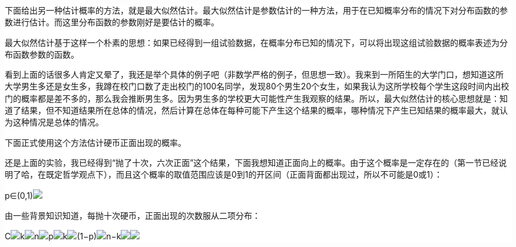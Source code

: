 


下面给出另一种估计概率的方法，就是最大似然估计。最大似然估计是参数估计的一种方法，用于在已知概率分布的情况下对分布函数的参数进行估计。而这里分布函数的参数刚好是要估计的概率。




最大似然估计基于这样一个朴素的思想：如果已经得到一组试验数据，在概率分布已知的情况下，可以将出现这组试验数据的概率表述为分布函数参数的函数。




看到上面的话很多人肯定又晕了，我还是举个具体的例子吧（非数学严格的例子，但思想一致）。我来到一所陌生的大学门口，想知道这所大学男生多还是女生多，我蹲在校门口数了走出校门的100名同学，发现80个男生20个女生，如果我认为这所学校每个学生这段时间内出校门的概率都是差不多的，那么我会推断男生多。因为男生多的学校更大可能性产生我观察的结果。所以，最大似然估计的核心思想就是：知道了结果，但不知道结果所在总体的情况，然后计算在总体在每种可能下产生这个结果的概率，哪种情况下产生已知结果的概率最大，就认为这种情况是总体的情况。




下面正式使用这个方法估计硬币正面出现的概率。




还是上面的实验，我已经得到“抛了十次，六次正面”这个结果，下面我想知道正面向上的概率。由于这个概率是一定存在的（第一节已经说明了哈，在既定哲学观点下），而且这个概率的取值范围应该是0到1的开区间（正面背面都出现过，所以不可能是0或1）：










p∈(0,1)![](about:blank)
















由一些背景知识知道，每抛十次硬币，正面出现的次数服从二项分布：










C![](about:blank)k![](about:blank)n![](about:blank)p![](about:blank)k![](about:blank)(1−p)![](about:blank)n−k![](about:blank)![](about:blank)















